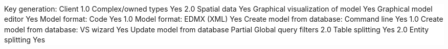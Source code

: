 <td>Key generation: Client</td>
<td></td>
<td>1.0</td>
</tr>
<tr>
<td>Complex/owned types</td>
<td>Yes</td>
<td>2.0</td>
</tr>
<tr>
<td>Spatial data</td>
<td>Yes</td>
<td></td>
</tr>
<tr>
<td>Graphical visualization of model</td>
<td>Yes</td>
<td></td>
</tr>
<tr>
<td>Graphical model editor</td>
<td>Yes</td>
<td></td>
</tr>
<tr>
<td>Model format: Code</td>
<td>Yes</td>
<td>1.0</td>
</tr>
<tr>
<td>Model format: EDMX (XML)</td>
<td>Yes</td>
<td></td>
</tr>
<tr>
<td>Create model from database: Command line</td>
<td>Yes</td>
<td>1.0</td>
</tr>
<tr>
<td>Create model from database: VS wizard</td>
<td>Yes</td>
<td></td>
</tr>
<tr>
<td>Update model from database</td>
<td>Partial</td>
<td></td>
</tr>
<tr>
<td>Global query filters</td>
<td></td>
<td>2.0</td>
</tr>
<tr>
<td>Table splitting</td>
<td>Yes</td>
<td>2.0</td>
</tr>
<tr>
<td>Entity splitting</td>
<td>Yes</td>
<td></td>
</tr>
